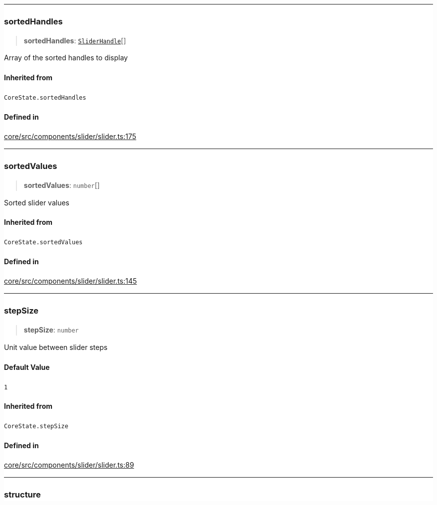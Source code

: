 ***

### sortedHandles

> **sortedHandles**: [`SliderHandle`](SliderHandle.md)[]

Array of the sorted handles to display

#### Inherited from

`CoreState.sortedHandles`

#### Defined in

[core/src/components/slider/slider.ts:175](https://github.com/AmadeusITGroup/AgnosUI/blob/968badc31ed3b77f3e4977e626466303f334c00b/core/src/components/slider/slider.ts#L175)

***

### sortedValues

> **sortedValues**: `number`[]

Sorted slider values

#### Inherited from

`CoreState.sortedValues`

#### Defined in

[core/src/components/slider/slider.ts:145](https://github.com/AmadeusITGroup/AgnosUI/blob/968badc31ed3b77f3e4977e626466303f334c00b/core/src/components/slider/slider.ts#L145)

***

### stepSize

> **stepSize**: `number`

Unit value between slider steps

#### Default Value

`1`

#### Inherited from

`CoreState.stepSize`

#### Defined in

[core/src/components/slider/slider.ts:89](https://github.com/AmadeusITGroup/AgnosUI/blob/968badc31ed3b77f3e4977e626466303f334c00b/core/src/components/slider/slider.ts#L89)

***

### structure
